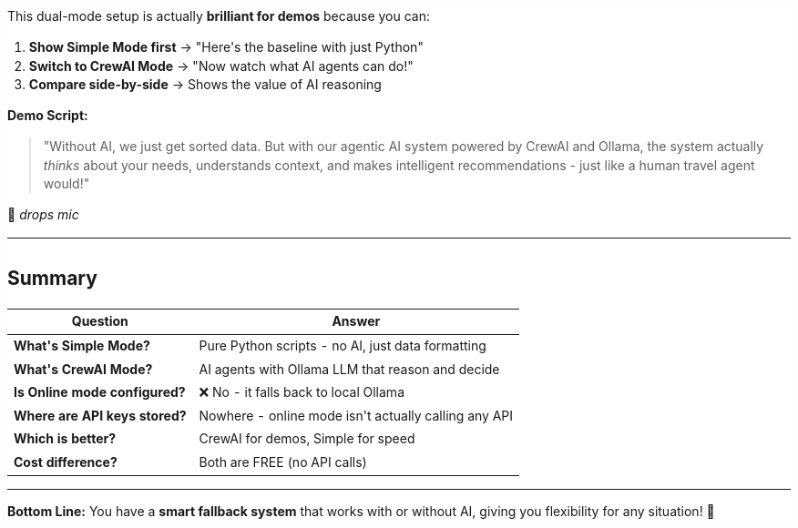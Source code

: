 This dual-mode setup is actually **brilliant for demos** because you can:

1. **Show Simple Mode first** → "Here's the baseline with just Python"
2. **Switch to CrewAI Mode** → "Now watch what AI agents can do!"
3. **Compare side-by-side** → Shows the value of AI reasoning

**Demo Script:**
> "Without AI, we just get sorted data. But with our agentic AI system 
> powered by CrewAI and Ollama, the system actually *thinks* about your 
> needs, understands context, and makes intelligent recommendations - 
> just like a human travel agent would!"

🎤 *drops mic*

---

## Summary

| Question | Answer |
|----------|--------|
| **What's Simple Mode?** | Pure Python scripts - no AI, just data formatting |
| **What's CrewAI Mode?** | AI agents with Ollama LLM that reason and decide |
| **Is Online mode configured?** | ❌ No - it falls back to local Ollama |
| **Where are API keys stored?** | Nowhere - online mode isn't actually calling any API |
| **Which is better?** | CrewAI for demos, Simple for speed |
| **Cost difference?** | Both are FREE (no API calls) |

---

**Bottom Line:** You have a **smart fallback system** that works with or without AI, giving you flexibility for any situation! 🚀

